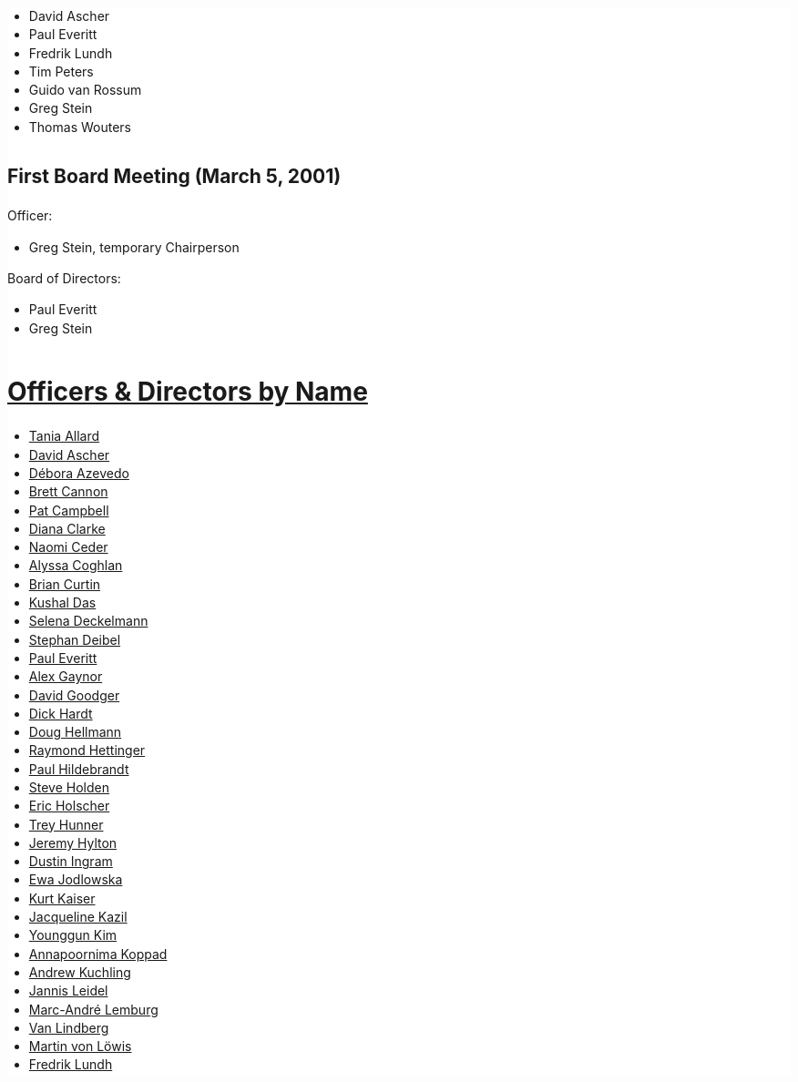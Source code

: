 
* David Ascher
* Paul Everitt
* Fredrik Lundh
* Tim Peters
* Guido van Rossum
* Greg Stein
* Thomas Wouters




## First Board Meeting (March 5, 2001\)


Officer:


* Greg Stein, temporary Chairperson


Board of Directors:


* Paul Everitt
* Greg Stein





# [Officers \& Directors by Name](#id36)



* [Tania Allard](#tania-allard)
* [David Ascher](#david-ascher)
* [Débora Azevedo](#debora-azevedo)
* [Brett Cannon](#brett-cannon)
* [Pat Campbell](#pat-campbell)
* [Diana Clarke](#diana-clarke)
* [Naomi Ceder](#naomi-ceder)
* [Alyssa Coghlan](#alyssa-coghlan)
* [Brian Curtin](#brian-curtin)
* [Kushal Das](#kushal-das)
* [Selena Deckelmann](#selena-deckelmann)
* [Stephan Deibel](#stephan-deibel)
* [Paul Everitt](#paul-everitt)
* [Alex Gaynor](#alex-gaynor)
* [David Goodger](#david-goodger)
* [Dick Hardt](#dick-hardt)
* [Doug Hellmann](#doug-hellmann)
* [Raymond Hettinger](#raymond-hettinger)
* [Paul Hildebrandt](#paul-hildebrandt)
* [Steve Holden](#steve-holden)
* [Eric Holscher](#eric-holscher)
* [Trey Hunner](#trey-hunner)
* [Jeremy Hylton](#jeremy-hylton)
* [Dustin Ingram](#dustin-ingram)
* [Ewa Jodlowska](#ewa-jodlowska)
* [Kurt Kaiser](#kurt-kaiser)
* [Jacqueline Kazil](#jacqueline-kazil)
* [Younggun Kim](#younggun-kim)
* [Annapoornima Koppad](#annapoornima-koppad)
* [Andrew Kuchling](#andrew-kuchling)
* [Jannis Leidel](#jannis-leidel)
* [Marc\-André Lemburg](#marc-andre-lemburg)
* [Van Lindberg](#van-lindberg)
* [Martin von Löwis](#martin-von-lowis)
* [Fredrik Lundh](#fredrik-lundh)